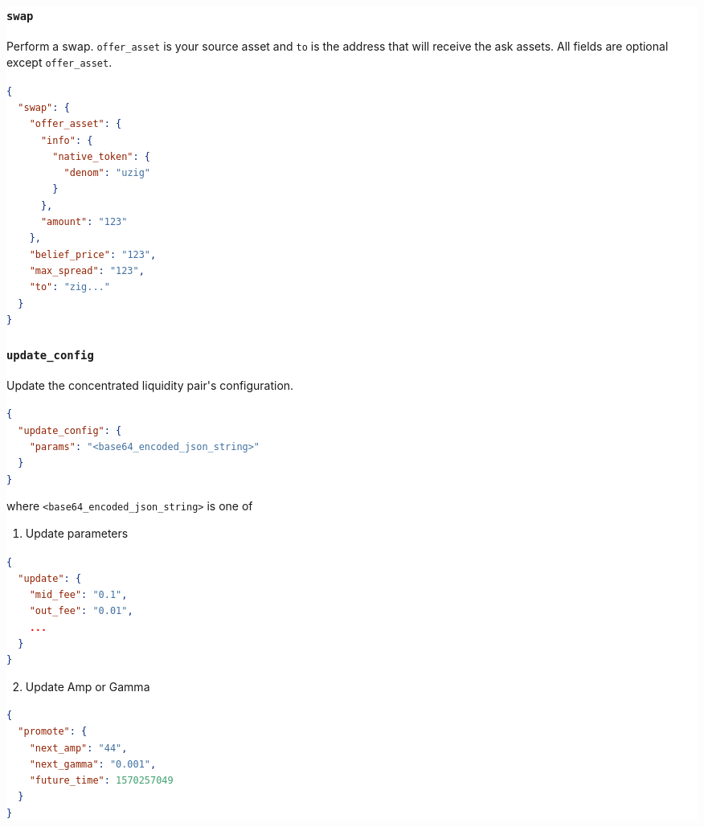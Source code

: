 ### `swap`

Perform a swap. `offer_asset` is your source asset and `to` is the address that will receive the ask assets. All fields
are optional except `offer_asset`.

```json
{
  "swap": {
    "offer_asset": {
      "info": {
        "native_token": {
          "denom": "uzig"
        }
      },
      "amount": "123"
    },
    "belief_price": "123",
    "max_spread": "123",
    "to": "zig..."
  }
}
```

### `update_config`

Update the concentrated liquidity pair's configuration.

```json
{
  "update_config": {
    "params": "<base64_encoded_json_string>"
  }
}
```

where `<base64_encoded_json_string>` is one of

1. Update parameters

```json
{
  "update": {
    "mid_fee": "0.1",
    "out_fee": "0.01",
    ...
  }
}
```

2. Update Amp or Gamma

```json
{
  "promote": {
    "next_amp": "44",
    "next_gamma": "0.001",
    "future_time": 1570257049
  }
}
```
